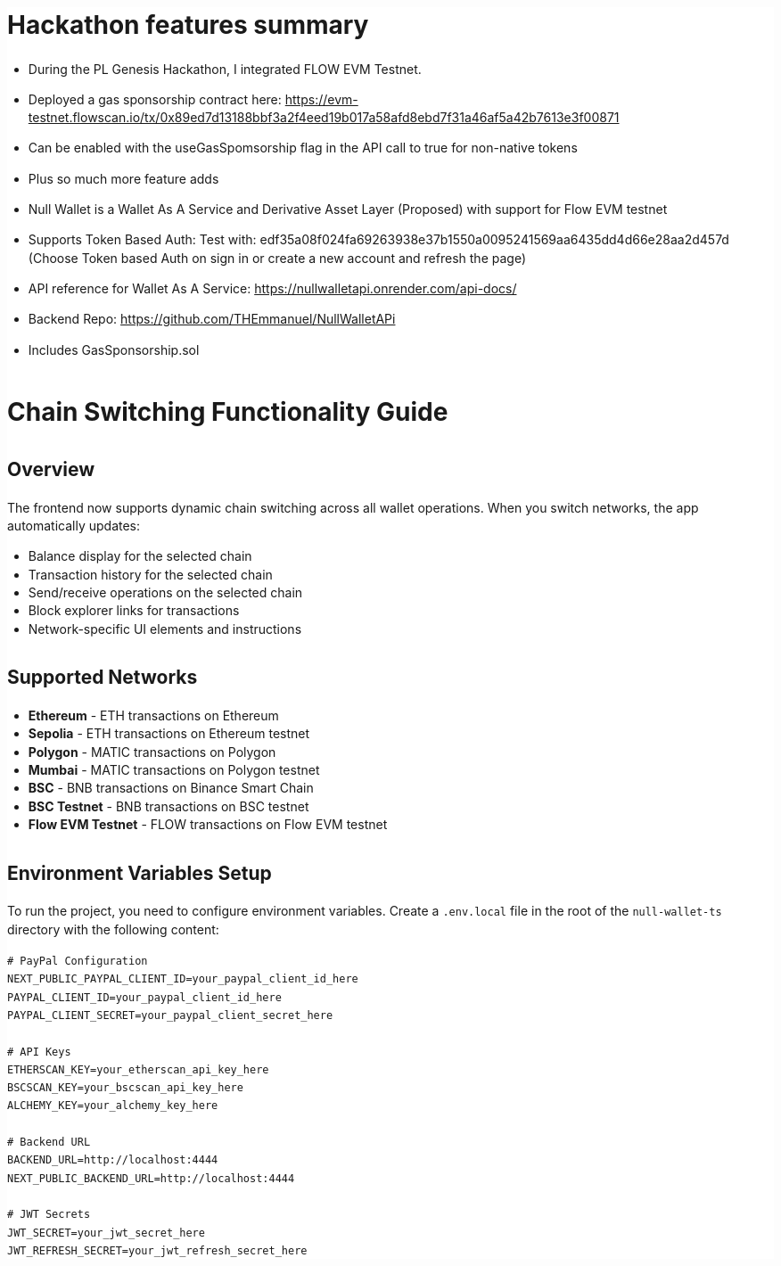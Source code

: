 # Hackathon features summary
- During the PL Genesis Hackathon, I integrated FLOW EVM Testnet.
- Deployed a gas sponsorship contract here: https://evm-testnet.flowscan.io/tx/0x89ed7d13188bbf3a2f4eed19b017a58afd8ebd7f31a46af5a42b7613e3f00871
- Can be enabled with the useGasSpomsorship flag in the API call to true for non-native tokens
- Plus so much more feature adds

- Null Wallet is a Wallet As A Service and Derivative Asset Layer (Proposed) with support for Flow EVM testnet
- Supports Token Based Auth: Test with: edf35a08f024fa69263938e37b1550a0095241569aa6435dd4d66e28aa2d457d (Choose Token based Auth on sign in or create a new account and refresh the page)

- API reference for Wallet As A Service: https://nullwalletapi.onrender.com/api-docs/
- Backend Repo: https://github.com/THEmmanuel/NullWalletAPi
- Includes GasSponsorship.sol

# Chain Switching Functionality Guide

## Overview

The frontend now supports dynamic chain switching across all wallet operations. When you switch networks, the app automatically updates:

- Balance display for the selected chain
- Transaction history for the selected chain  
- Send/receive operations on the selected chain
- Block explorer links for transactions
- Network-specific UI elements and instructions

## Supported Networks

- **Ethereum** - ETH transactions on Ethereum
- **Sepolia** - ETH transactions on Ethereum testnet
- **Polygon** - MATIC transactions on Polygon
- **Mumbai** - MATIC transactions on Polygon testnet
- **BSC** - BNB transactions on Binance Smart Chain
- **BSC Testnet** - BNB transactions on BSC testnet
- **Flow EVM Testnet** - FLOW transactions on Flow EVM testnet

## Environment Variables Setup

To run the project, you need to configure environment variables. Create a `.env.local` file in the root of the `null-wallet-ts` directory with the following content:

```env
# PayPal Configuration
NEXT_PUBLIC_PAYPAL_CLIENT_ID=your_paypal_client_id_here
PAYPAL_CLIENT_ID=your_paypal_client_id_here
PAYPAL_CLIENT_SECRET=your_paypal_client_secret_here

# API Keys
ETHERSCAN_KEY=your_etherscan_api_key_here
BSCSCAN_KEY=your_bscscan_api_key_here
ALCHEMY_KEY=your_alchemy_key_here

# Backend URL
BACKEND_URL=http://localhost:4444
NEXT_PUBLIC_BACKEND_URL=http://localhost:4444

# JWT Secrets
JWT_SECRET=your_jwt_secret_here
JWT_REFRESH_SECRET=your_jwt_refresh_secret_here
```